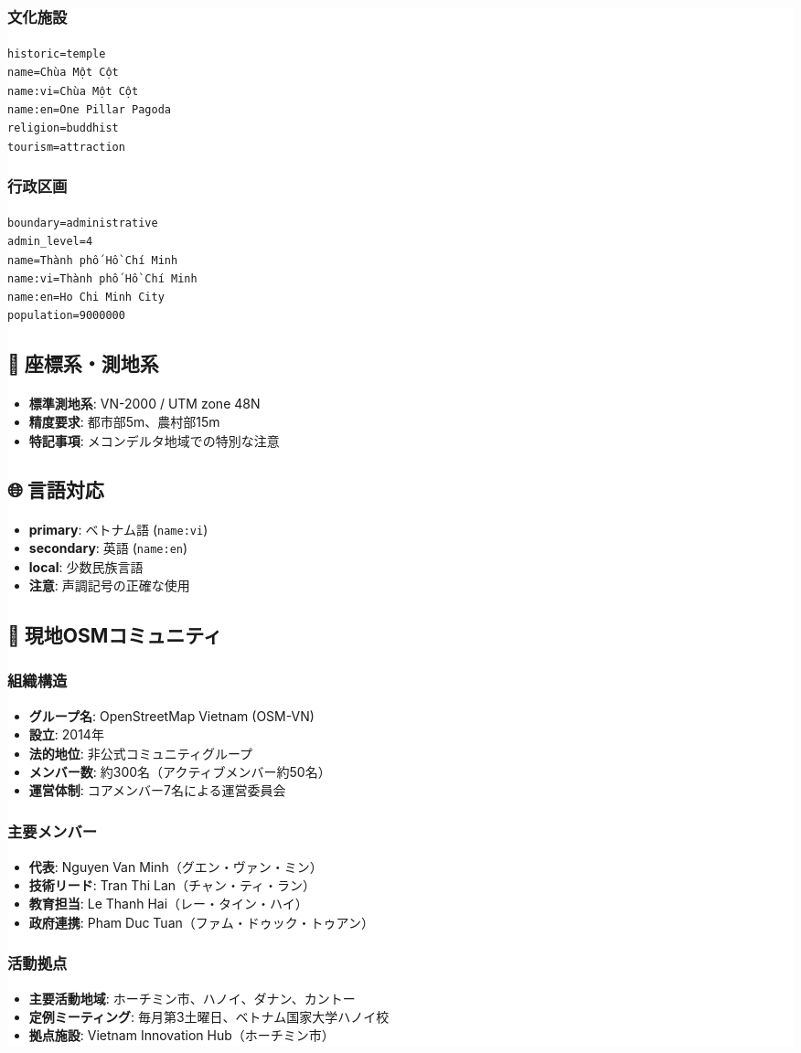 ### 文化施設
```
historic=temple
name=Chùa Một Cột
name:vi=Chùa Một Cột
name:en=One Pillar Pagoda
religion=buddhist
tourism=attraction
```

### 行政区画
```
boundary=administrative
admin_level=4
name=Thành phố Hồ Chí Minh
name:vi=Thành phố Hồ Chí Minh
name:en=Ho Chi Minh City
population=9000000
```

## 📍 座標系・測地系
- **標準測地系**: VN-2000 / UTM zone 48N
- **精度要求**: 都市部5m、農村部15m
- **特記事項**: メコンデルタ地域での特別な注意

## 🌐 言語対応
- **primary**: ベトナム語 (`name:vi`)
- **secondary**: 英語 (`name:en`)
- **local**: 少数民族言語
- **注意**: 声調記号の正確な使用

## 🤲 現地OSMコミュニティ

### 組織構造
- **グループ名**: OpenStreetMap Vietnam (OSM-VN)
- **設立**: 2014年
- **法的地位**: 非公式コミュニティグループ
- **メンバー数**: 約300名（アクティブメンバー約50名）
- **運営体制**: コアメンバー7名による運営委員会

### 主要メンバー
- **代表**: Nguyen Van Minh（グエン・ヴァン・ミン）
- **技術リード**: Tran Thi Lan（チャン・ティ・ラン）
- **教育担当**: Le Thanh Hai（レー・タイン・ハイ）
- **政府連携**: Pham Duc Tuan（ファム・ドゥック・トゥアン）

### 活動拠点
- **主要活動地域**: ホーチミン市、ハノイ、ダナン、カントー
- **定例ミーティング**: 毎月第3土曜日、ベトナム国家大学ハノイ校
- **拠点施設**: Vietnam Innovation Hub（ホーチミン市）
